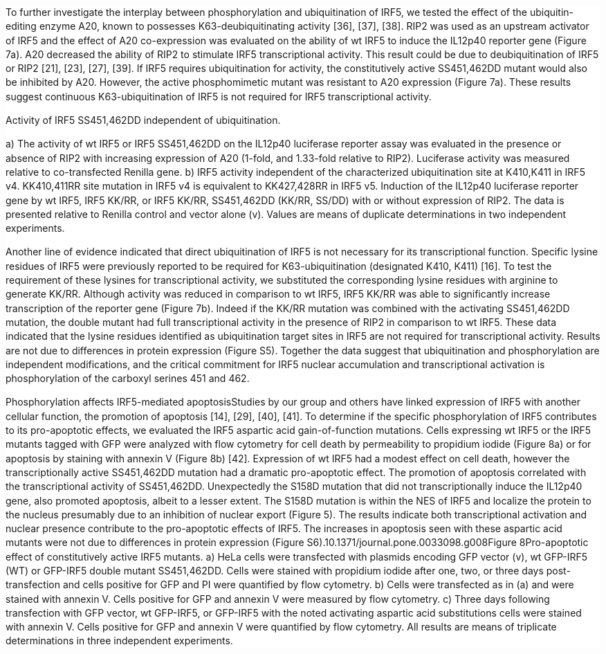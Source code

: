 To further investigate the interplay between phosphorylation and ubiquitination of IRF5, we tested the effect of the ubiquitin-editing enzyme A20, known to possesses K63-deubiquitinating activity [36], [37], [38]. RIP2 was used as an upstream activator of IRF5 and the effect of A20 co-expression was evaluated on the ability of wt IRF5 to induce the IL12p40 reporter gene (Figure 7a). A20 decreased the ability of RIP2 to stimulate IRF5 transcriptional activity. This result could be due to deubiquitination of IRF5 or RIP2 [21], [23], [27], [39]. If IRF5 requires ubiquitination for activity, the constitutively active SS451,462DD mutant would also be inhibited by A20. However, the active phosphomimetic mutant was resistant to A20 expression (Figure 7a). These results suggest continuous K63-ubiquitination of IRF5 is not required for IRF5 transcriptional activity.

Activity of IRF5 SS451,462DD independent of ubiquitination.

a) The activity of wt IRF5 or IRF5 SS451,462DD on the IL12p40 luciferase reporter assay was evaluated in the presence or absence of RIP2 with increasing expression of A20 (1-fold, and 1.33-fold relative to RIP2). Luciferase activity was measured relative to co-transfected Renilla gene. b) IRF5 activity independent of the characterized ubiquitination site at K410,K411 in IRF5 v4. KK410,411RR site mutation in IRF5 v4 is equivalent to KK427,428RR in IRF5 v5. Induction of the IL12p40 luciferase reporter gene by wt IRF5, IRF5 KK/RR, or IRF5 KK/RR, SS451,462DD (KK/RR, SS/DD) with or without expression of RIP2. The data is presented relative to Renilla control and vector alone (v). Values are means of duplicate determinations in two independent experiments.

Another line of evidence indicated that direct ubiquitination of IRF5 is not necessary for its transcriptional function. Specific lysine residues of IRF5 were previously reported to be required for K63-ubiquitination (designated K410, K411) [16]. To test the requirement of these lysines for transcriptional activity, we substituted the corresponding lysine residues with arginine to generate KK/RR. Although activity was reduced in comparison to wt IRF5, IRF5 KK/RR was able to significantly increase transcription of the reporter gene (Figure 7b). Indeed if the KK/RR mutation was combined with the activating SS451,462DD mutation, the double mutant had full transcriptional activity in the presence of RIP2 in comparison to wt IRF5. These data indicated that the lysine residues identified as ubiquitination target sites in IRF5 are not required for transcriptional activity. Results are not due to differences in protein expression (Figure S5). Together the data suggest that ubiquitination and phosphorylation are independent modifications, and the critical commitment for IRF5 nuclear accumulation and transcriptional activation is phosphorylation of the carboxyl serines 451 and 462.

Phosphorylation affects IRF5-mediated apoptosisStudies by our group and others have linked expression of IRF5 with another cellular function, the promotion of apoptosis [14], [29], [40], [41]. To determine if the specific phosphorylation of IRF5 contributes to its pro-apoptotic effects, we evaluated the IRF5 aspartic acid gain-of-function mutations. Cells expressing wt IRF5 or the IRF5 mutants tagged with GFP were analyzed with flow cytometry for cell death by permeability to propidium iodide (Figure 8a) or for apoptosis by staining with annexin V (Figure 8b) [42]. Expression of wt IRF5 had a modest effect on cell death, however the transcriptionally active SS451,462DD mutation had a dramatic pro-apoptotic effect. The promotion of apoptosis correlated with the transcriptional activity of SS451,462DD. Unexpectedly the S158D mutation that did not transcriptionally induce the IL12p40 gene, also promoted apoptosis, albeit to a lesser extent. The S158D mutation is within the NES of IRF5 and localize the protein to the nucleus presumably due to an inhibition of nuclear export (Figure 5). The results indicate both transcriptional activation and nuclear presence contribute to the pro-apoptotic effects of IRF5. The increases in apoptosis seen with these aspartic acid mutants were not due to differences in protein expression (Figure S6).10.1371/journal.pone.0033098.g008Figure 8Pro-apoptotic effect of constitutively active IRF5 mutants.
a) HeLa cells were transfected with plasmids encoding GFP vector (v), wt GFP-IRF5 (WT) or GFP-IRF5 double mutant SS451,462DD. Cells were stained with propidium iodide after one, two, or three days post-transfection and cells positive for GFP and PI were quantified by flow cytometry. b) Cells were transfected as in (a) and were stained with annexin V. Cells positive for GFP and annexin V were measured by flow cytometry. c) Three days following transfection with GFP vector, wt GFP-IRF5, or GFP-IRF5 with the noted activating aspartic acid substitutions cells were stained with annexin V. Cells positive for GFP and annexin V were quantified by flow cytometry. All results are means of triplicate determinations in three independent experiments.

